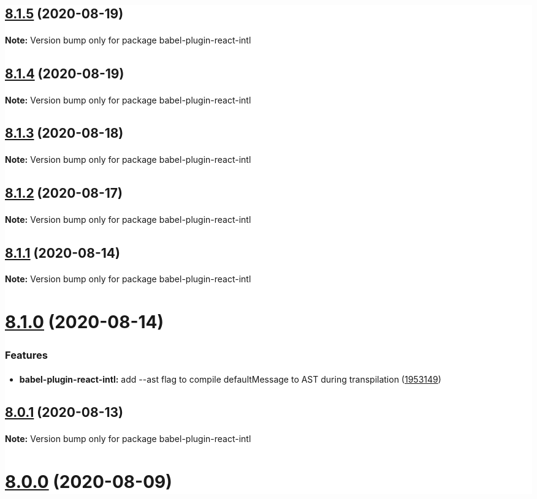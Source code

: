 ## [8.1.5](https://github.com/formatjs/formatjs/compare/babel-plugin-react-intl@8.1.4...babel-plugin-react-intl@8.1.5) (2020-08-19)

**Note:** Version bump only for package babel-plugin-react-intl

## [8.1.4](https://github.com/formatjs/formatjs/compare/babel-plugin-react-intl@8.1.3...babel-plugin-react-intl@8.1.4) (2020-08-19)

**Note:** Version bump only for package babel-plugin-react-intl

## [8.1.3](https://github.com/formatjs/formatjs/compare/babel-plugin-react-intl@8.1.2...babel-plugin-react-intl@8.1.3) (2020-08-18)

**Note:** Version bump only for package babel-plugin-react-intl

## [8.1.2](https://github.com/formatjs/formatjs/compare/babel-plugin-react-intl@8.1.1...babel-plugin-react-intl@8.1.2) (2020-08-17)

**Note:** Version bump only for package babel-plugin-react-intl

## [8.1.1](https://github.com/formatjs/formatjs/compare/babel-plugin-react-intl@8.1.0...babel-plugin-react-intl@8.1.1) (2020-08-14)

**Note:** Version bump only for package babel-plugin-react-intl

# [8.1.0](https://github.com/formatjs/formatjs/compare/babel-plugin-react-intl@8.0.1...babel-plugin-react-intl@8.1.0) (2020-08-14)

### Features

* **babel-plugin-react-intl:** add --ast flag to compile defaultMessage to AST during transpilation ([1953149](https://github.com/formatjs/formatjs/commit/19531490a70c6d9a43ffdfe85c0b48a0ad0efa92))

## [8.0.1](https://github.com/formatjs/formatjs/compare/babel-plugin-react-intl@8.0.0...babel-plugin-react-intl@8.0.1) (2020-08-13)

**Note:** Version bump only for package babel-plugin-react-intl

# [8.0.0](https://github.com/formatjs/formatjs/compare/babel-plugin-react-intl@7.9.4...babel-plugin-react-intl@8.0.0) (2020-08-09)
